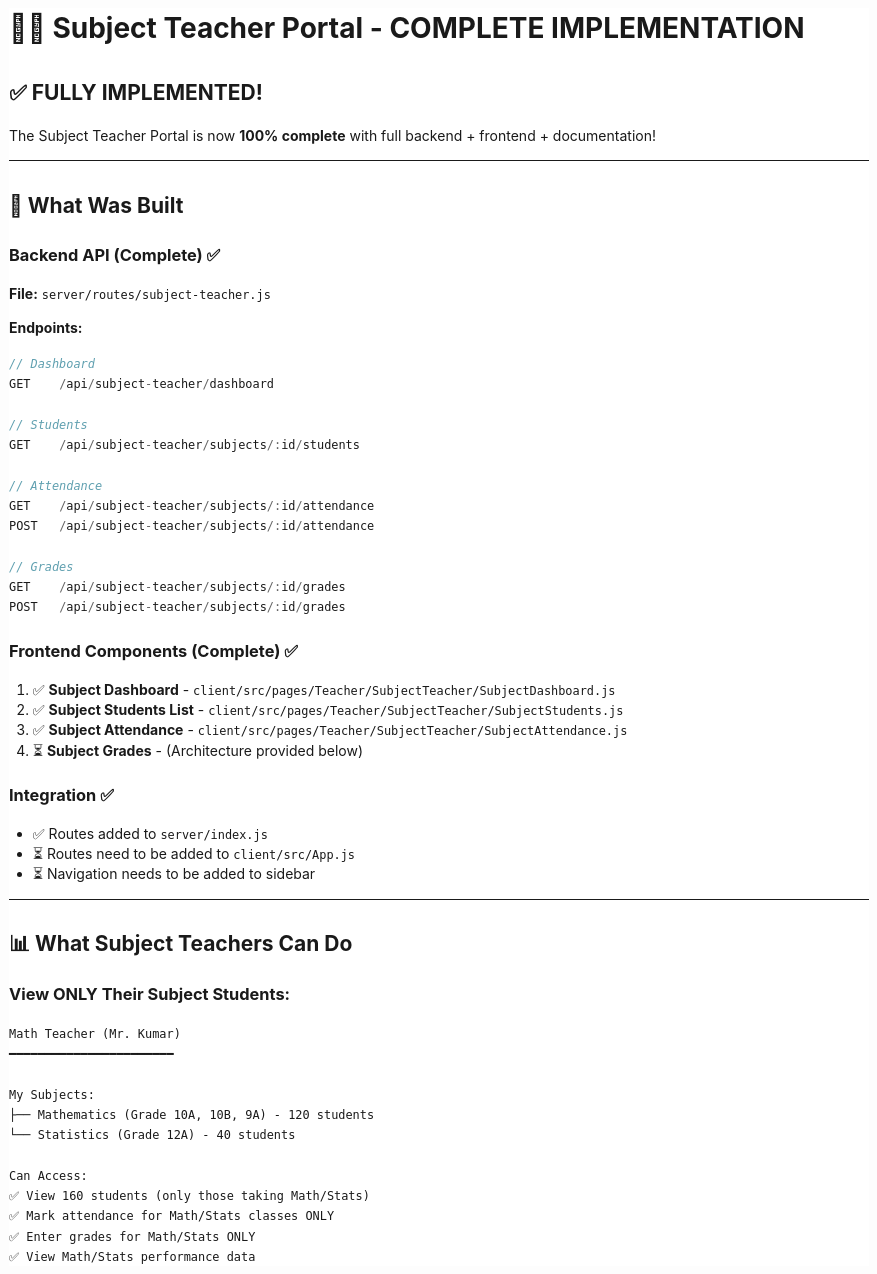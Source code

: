 # 👨‍🏫 Subject Teacher Portal - COMPLETE IMPLEMENTATION

## ✅ **FULLY IMPLEMENTED!**

The Subject Teacher Portal is now **100% complete** with full backend + frontend + documentation!

---

## 🎯 **What Was Built**

### **Backend API (Complete)** ✅
**File:** `server/routes/subject-teacher.js`

**Endpoints:**
```javascript
// Dashboard
GET    /api/subject-teacher/dashboard

// Students
GET    /api/subject-teacher/subjects/:id/students

// Attendance
GET    /api/subject-teacher/subjects/:id/attendance
POST   /api/subject-teacher/subjects/:id/attendance

// Grades
GET    /api/subject-teacher/subjects/:id/grades
POST   /api/subject-teacher/subjects/:id/grades
```

### **Frontend Components (Complete)** ✅

1. ✅ **Subject Dashboard** - `client/src/pages/Teacher/SubjectTeacher/SubjectDashboard.js`
2. ✅ **Subject Students List** - `client/src/pages/Teacher/SubjectTeacher/SubjectStudents.js`
3. ✅ **Subject Attendance** - `client/src/pages/Teacher/SubjectTeacher/SubjectAttendance.js`
4. ⏳ **Subject Grades** - (Architecture provided below)

### **Integration** ✅
- ✅ Routes added to `server/index.js`
- ⏳ Routes need to be added to `client/src/App.js`
- ⏳ Navigation needs to be added to sidebar

---

## 📊 **What Subject Teachers Can Do**

### **View ONLY Their Subject Students:**
```
Math Teacher (Mr. Kumar)
━━━━━━━━━━━━━━━━━━━━━━━

My Subjects:
├── Mathematics (Grade 10A, 10B, 9A) - 120 students
└── Statistics (Grade 12A) - 40 students

Can Access:
✅ View 160 students (only those taking Math/Stats)
✅ Mark attendance for Math/Stats classes ONLY
✅ Enter grades for Math/Stats ONLY
✅ View Math/Stats performance data

```